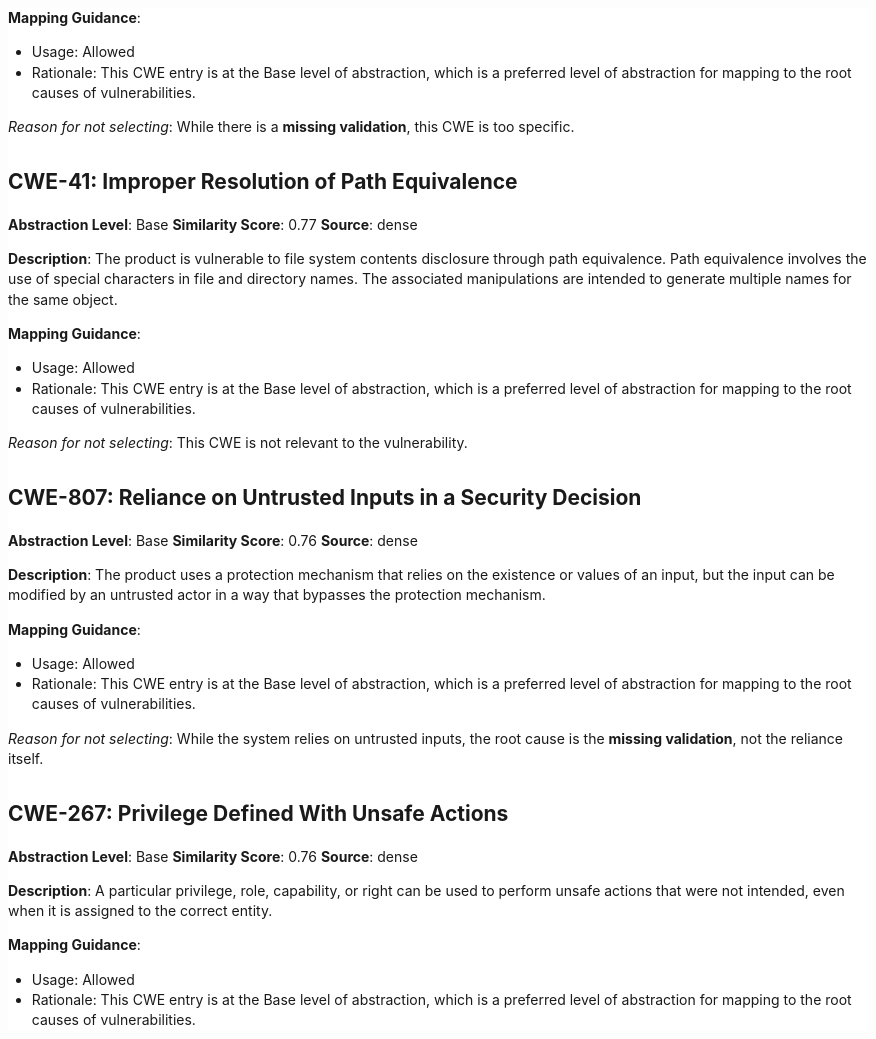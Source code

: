 **Mapping Guidance**:
- Usage: Allowed
- Rationale: This CWE entry is at the Base level of abstraction, which is a preferred level of abstraction for mapping to the root causes of vulnerabilities.

*Reason for not selecting*: While there is a **missing validation**, this CWE is too specific.

## CWE-41: Improper Resolution of Path Equivalence
**Abstraction Level**: Base
**Similarity Score**: 0.77
**Source**: dense

**Description**:
The product is vulnerable to file system contents disclosure through path equivalence. Path equivalence involves the use of special characters in file and directory names. The associated manipulations are intended to generate multiple names for the same object.

**Mapping Guidance**:
- Usage: Allowed
- Rationale: This CWE entry is at the Base level of abstraction, which is a preferred level of abstraction for mapping to the root causes of vulnerabilities.

*Reason for not selecting*: This CWE is not relevant to the vulnerability.

## CWE-807: Reliance on Untrusted Inputs in a Security Decision
**Abstraction Level**: Base
**Similarity Score**: 0.76
**Source**: dense

**Description**:
The product uses a protection mechanism that relies on the existence or values of an input, but the input can be modified by an untrusted actor in a way that bypasses the protection mechanism.

**Mapping Guidance**:
- Usage: Allowed
- Rationale: This CWE entry is at the Base level of abstraction, which is a preferred level of abstraction for mapping to the root causes of vulnerabilities.

*Reason for not selecting*: While the system relies on untrusted inputs, the root cause is the **missing validation**, not the reliance itself.

## CWE-267: Privilege Defined With Unsafe Actions
**Abstraction Level**: Base
**Similarity Score**: 0.76
**Source**: dense

**Description**:
A particular privilege, role, capability, or right can be used to perform unsafe actions that were not intended, even when it is assigned to the correct entity.

**Mapping Guidance**:
- Usage: Allowed
- Rationale: This CWE entry is at the Base level of abstraction, which is a preferred level of abstraction for mapping to the root causes of vulnerabilities.
